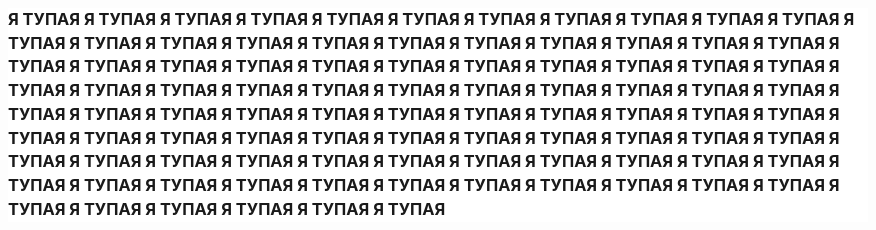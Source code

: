### Я ТУПАЯ Я ТУПАЯ Я ТУПАЯ Я ТУПАЯ Я ТУПАЯ Я ТУПАЯ Я ТУПАЯ Я ТУПАЯ Я ТУПАЯ Я ТУПАЯ Я ТУПАЯ Я ТУПАЯ Я ТУПАЯ Я ТУПАЯ Я ТУПАЯ Я ТУПАЯ Я ТУПАЯ Я ТУПАЯ Я ТУПАЯ Я ТУПАЯ Я ТУПАЯ Я ТУПАЯ Я ТУПАЯ Я ТУПАЯ Я ТУПАЯ Я ТУПАЯ Я ТУПАЯ Я ТУПАЯ Я ТУПАЯ Я ТУПАЯ Я ТУПАЯ Я ТУПАЯ Я ТУПАЯ Я ТУПАЯ Я ТУПАЯ Я ТУПАЯ Я ТУПАЯ Я ТУПАЯ Я ТУПАЯ Я ТУПАЯ Я ТУПАЯ Я ТУПАЯ Я ТУПАЯ Я ТУПАЯ Я ТУПАЯ Я ТУПАЯ Я ТУПАЯ Я ТУПАЯ Я ТУПАЯ Я ТУПАЯ Я ТУПАЯ Я ТУПАЯ Я ТУПАЯ Я ТУПАЯ Я ТУПАЯ Я ТУПАЯ Я ТУПАЯ Я ТУПАЯ Я ТУПАЯ Я ТУПАЯ Я ТУПАЯ Я ТУПАЯ Я ТУПАЯ Я ТУПАЯ Я ТУПАЯ Я ТУПАЯ Я ТУПАЯ Я ТУПАЯ Я ТУПАЯ Я ТУПАЯ Я ТУПАЯ Я ТУПАЯ Я ТУПАЯ Я ТУПАЯ Я ТУПАЯ Я ТУПАЯ Я ТУПАЯ Я ТУПАЯ Я ТУПАЯ Я ТУПАЯ Я ТУПАЯ Я ТУПАЯ Я ТУПАЯ Я ТУПАЯ Я ТУПАЯ Я ТУПАЯ Я ТУПАЯ Я ТУПАЯ Я ТУПАЯ Я ТУПАЯ Я ТУПАЯ Я ТУПАЯ Я ТУПАЯ Я ТУПАЯ 
